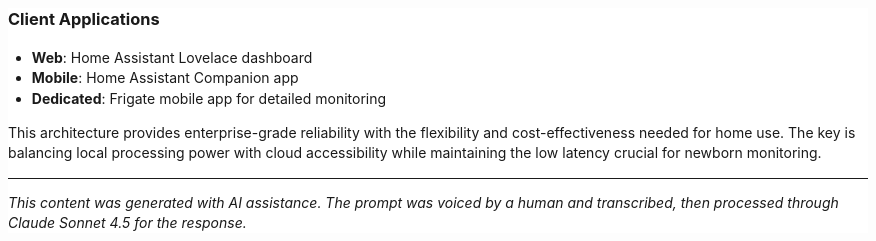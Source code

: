 ### Client Applications
- **Web**: Home Assistant Lovelace dashboard
- **Mobile**: Home Assistant Companion app
- **Dedicated**: Frigate mobile app for detailed monitoring

This architecture provides enterprise-grade reliability with the flexibility and cost-effectiveness needed for home use. The key is balancing local processing power with cloud accessibility while maintaining the low latency crucial for newborn monitoring.

---

*This content was generated with AI assistance. The prompt was voiced by a human and transcribed, then processed through Claude Sonnet 4.5 for the response.*

